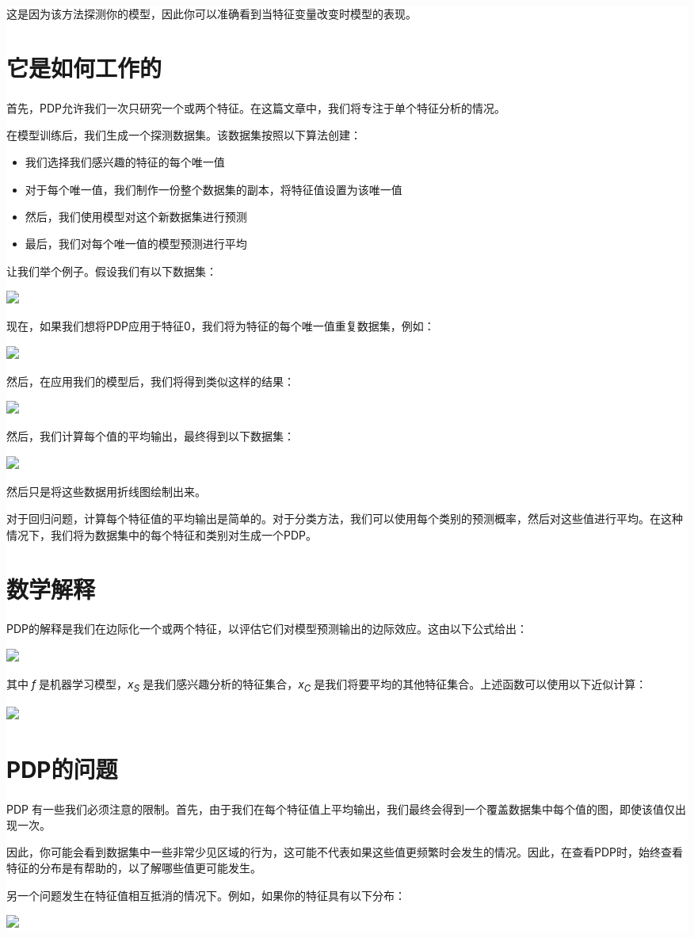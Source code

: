 这是因为该方法探测你的模型，因此你可以准确看到当特征变量改变时模型的表现。

# 它是如何工作的

首先，PDP允许我们一次只研究一个或两个特征。在这篇文章中，我们将专注于单个特征分析的情况。

在模型训练后，我们生成一个探测数据集。该数据集按照以下算法创建：

+   我们选择我们感兴趣的特征的每个唯一值

+   对于每个唯一值，我们制作一份整个数据集的副本，将特征值设置为该唯一值

+   然后，我们使用模型对这个新数据集进行预测

+   最后，我们对每个唯一值的模型预测进行平均

让我们举个例子。假设我们有以下数据集：

![](../Images/2db5862e15add1cf4952cf3d1f895135.png)

现在，如果我们想将PDP应用于特征0，我们将为特征的每个唯一值重复数据集，例如：

![](../Images/618c3d56e22e67fac47025e30905cc16.png)

然后，在应用我们的模型后，我们将得到类似这样的结果：

![](../Images/49281fb530c5d0d5ae15bbf9eece114f.png)

然后，我们计算每个值的平均输出，最终得到以下数据集：

![](../Images/9b7d1b62a620559bb2d52a7ba95490a7.png)

然后只是将这些数据用折线图绘制出来。

对于回归问题，计算每个特征值的平均输出是简单的。对于分类方法，我们可以使用每个类别的预测概率，然后对这些值进行平均。在这种情况下，我们将为数据集中的每个特征和类别对生成一个PDP。

# 数学解释

PDP的解释是我们在边际化一个或两个特征，以评估它们对模型预测输出的边际效应。这由以下公式给出：

![](../Images/5e121619c3a2fafb87fad2084cb7bdf5.png)

其中 $f$ 是机器学习模型，$x_S$ 是我们感兴趣分析的特征集合，$x_C$ 是我们将要平均的其他特征集合。上述函数可以使用以下近似计算：

![](../Images/47887c4183fb43a36ea4b995ce532135.png)

# PDP的问题

PDP 有一些我们必须注意的限制。首先，由于我们在每个特征值上平均输出，我们最终会得到一个覆盖数据集中每个值的图，即使该值仅出现一次。

因此，你可能会看到数据集中一些非常少见区域的行为，这可能不代表如果这些值更频繁时会发生的情况。因此，在查看PDP时，始终查看特征的分布是有帮助的，以了解哪些值更可能发生。

另一个问题发生在特征值相互抵消的情况下。例如，如果你的特征具有以下分布：

![](../Images/25c53b5861af9646f5490f4743458aaa.png)
